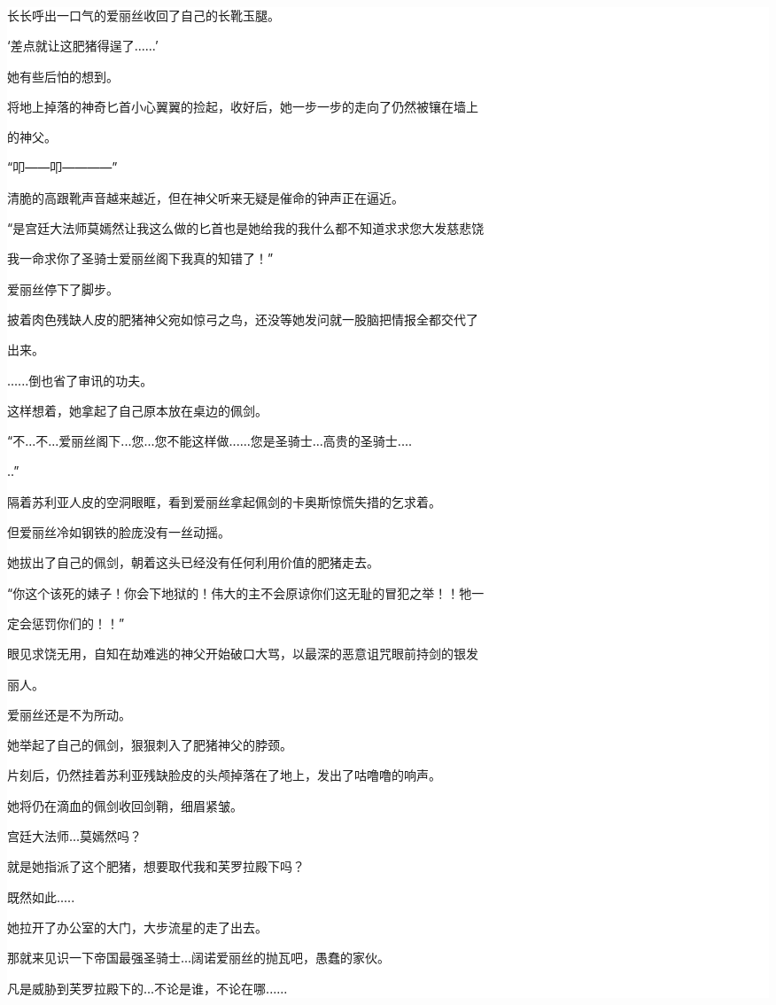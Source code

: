 长长呼出一口气的爱丽丝收回了自己的长靴玉腿。

‘差点就让这肥猪得逞了......’

她有些后怕的想到。

将地上掉落的神奇匕首小心翼翼的捡起，收好后，她一步一步的走向了仍然被镶在墙上

的神父。

“叩——叩————”

清脆的高跟靴声音越来越近，但在神父听来无疑是催命的钟声正在逼近。

“是宫廷大法师莫嫣然让我这么做的匕首也是她给我的我什么都不知道求求您大发慈悲饶

我一命求你了圣骑士爱丽丝阁下我真的知错了！”

爱丽丝停下了脚步。

披着肉色残缺人皮的肥猪神父宛如惊弓之鸟，还没等她发问就一股脑把情报全都交代了

出来。

......倒也省了审讯的功夫。

这样想着，她拿起了自己原本放在桌边的佩剑。

“不...不...爱丽丝阁下...您...您不能这样做......您是圣骑士...高贵的圣骑士....

..”

隔着苏利亚人皮的空洞眼眶，看到爱丽丝拿起佩剑的卡奥斯惊慌失措的乞求着。

但爱丽丝冷如钢铁的脸庞没有一丝动摇。

她拔出了自己的佩剑，朝着这头已经没有任何利用价值的肥猪走去。

“你这个该死的婊子！你会下地狱的！伟大的主不会原谅你们这无耻的冒犯之举！！牠一

定会惩罚你们的！！”

眼见求饶无用，自知在劫难逃的神父开始破口大骂，以最深的恶意诅咒眼前持剑的银发

丽人。

爱丽丝还是不为所动。

她举起了自己的佩剑，狠狠刺入了肥猪神父的脖颈。

片刻后，仍然挂着苏利亚残缺脸皮的头颅掉落在了地上，发出了咕噜噜的响声。

她将仍在滴血的佩剑收回剑鞘，细眉紧皱。

宫廷大法师...莫嫣然吗？

就是她指派了这个肥猪，想要取代我和芙罗拉殿下吗？

既然如此.....

她拉开了办公室的大门，大步流星的走了出去。

那就来见识一下帝国最强圣骑士...阔诺爱丽丝的抛瓦吧，愚蠢的家伙。

凡是威胁到芙罗拉殿下的...不论是谁，不论在哪......

